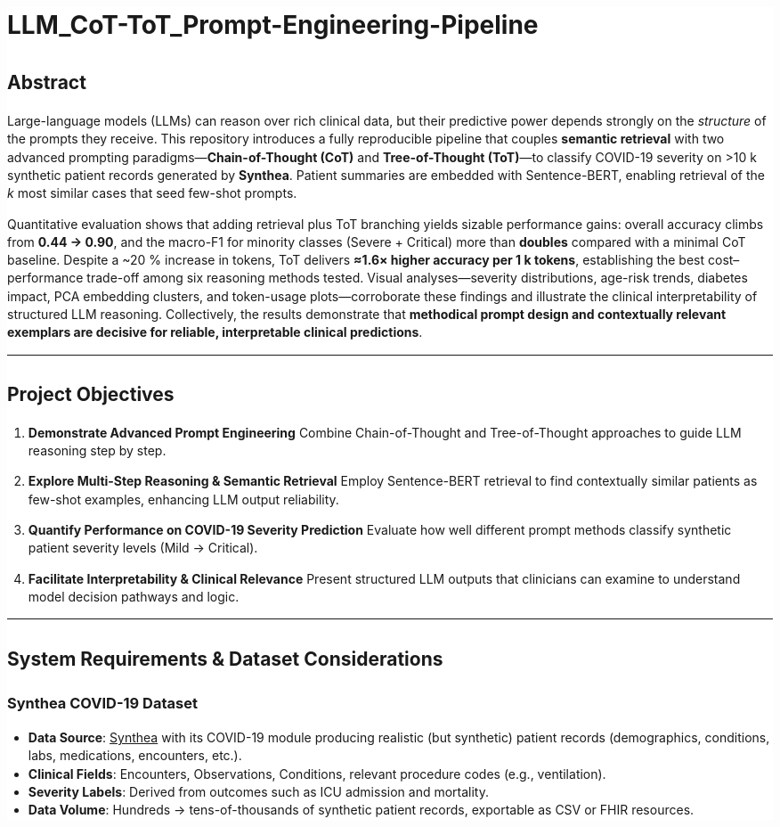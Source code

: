 # LLM_CoT-ToT_Prompt-Engineering-Pipeline

## Abstract
Large-language models (LLMs) can reason over rich clinical data, but their predictive power depends strongly on the *structure* of the prompts they receive. This repository introduces a fully reproducible pipeline that couples **semantic retrieval** with two advanced prompting paradigms—**Chain-of-Thought (CoT)** and **Tree-of-Thought (ToT)**—to classify COVID-19 severity on >10 k synthetic patient records generated by **Synthea**. Patient summaries are embedded with Sentence-BERT, enabling retrieval of the *k* most similar cases that seed few-shot prompts.

Quantitative evaluation shows that adding retrieval plus ToT branching yields sizable performance gains: overall accuracy climbs from **0.44 → 0.90**, and the macro-F1 for minority classes (Severe + Critical) more than **doubles** compared with a minimal CoT baseline. Despite a ~20 % increase in tokens, ToT delivers **≈1.6× higher accuracy per 1 k tokens**, establishing the best cost–performance trade-off among six reasoning methods tested. Visual analyses—severity distributions, age-risk trends, diabetes impact, PCA embedding clusters, and token-usage plots—corroborate these findings and illustrate the clinical interpretability of structured LLM reasoning. Collectively, the results demonstrate that **methodical prompt design and contextually relevant exemplars are decisive for reliable, interpretable clinical predictions**.

---

## Project Objectives
1. **Demonstrate Advanced Prompt Engineering**
   Combine Chain-of-Thought and Tree-of-Thought approaches to guide LLM reasoning step by step.

2. **Explore Multi-Step Reasoning & Semantic Retrieval**
   Employ Sentence-BERT retrieval to find contextually similar patients as few-shot examples, enhancing LLM output reliability.

3. **Quantify Performance on COVID-19 Severity Prediction**
   Evaluate how well different prompt methods classify synthetic patient severity levels (Mild → Critical).

4. **Facilitate Interpretability & Clinical Relevance**
   Present structured LLM outputs that clinicians can examine to understand model decision pathways and logic.

---

## System Requirements & Dataset Considerations

### Synthea COVID-19 Dataset
- **Data Source**: [Synthea](https://github.com/synthetichealth/synthea) with its COVID-19 module producing realistic (but synthetic) patient records (demographics, conditions, labs, medications, encounters, etc.).
- **Clinical Fields**: Encounters, Observations, Conditions, relevant procedure codes (e.g., ventilation).
- **Severity Labels**: Derived from outcomes such as ICU admission and mortality.
- **Data Volume**: Hundreds → tens-of-thousands of synthetic patient records, exportable as CSV or FHIR resources.
